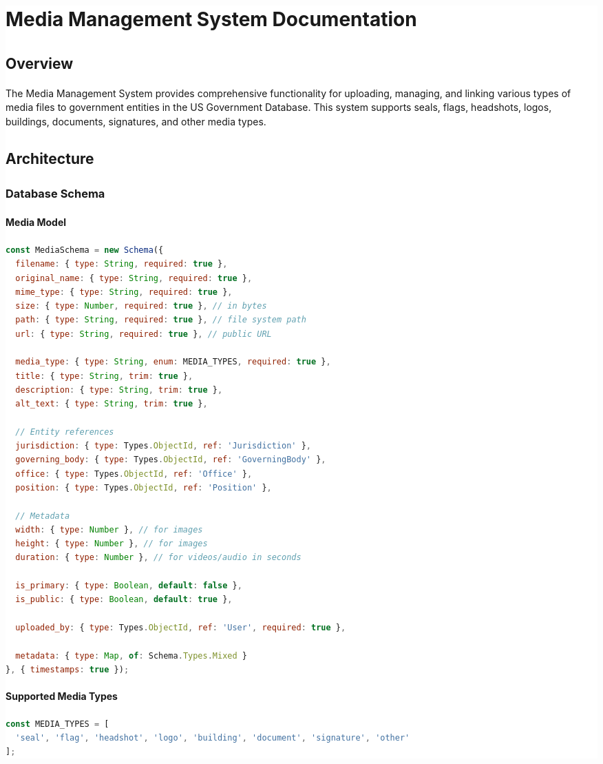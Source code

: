 # Media Management System Documentation

## Overview

The Media Management System provides comprehensive functionality for uploading, managing, and linking various types of media files to government entities in the US Government Database. This system supports seals, flags, headshots, logos, buildings, documents, signatures, and other media types.

## Architecture

### Database Schema

#### Media Model
```javascript
const MediaSchema = new Schema({
  filename: { type: String, required: true },
  original_name: { type: String, required: true },
  mime_type: { type: String, required: true },
  size: { type: Number, required: true }, // in bytes
  path: { type: String, required: true }, // file system path
  url: { type: String, required: true }, // public URL

  media_type: { type: String, enum: MEDIA_TYPES, required: true },
  title: { type: String, trim: true },
  description: { type: String, trim: true },
  alt_text: { type: String, trim: true },

  // Entity references
  jurisdiction: { type: Types.ObjectId, ref: 'Jurisdiction' },
  governing_body: { type: Types.ObjectId, ref: 'GoverningBody' },
  office: { type: Types.ObjectId, ref: 'Office' },
  position: { type: Types.ObjectId, ref: 'Position' },

  // Metadata
  width: { type: Number }, // for images
  height: { type: Number }, // for images
  duration: { type: Number }, // for videos/audio in seconds

  is_primary: { type: Boolean, default: false },
  is_public: { type: Boolean, default: true },

  uploaded_by: { type: Types.ObjectId, ref: 'User', required: true },

  metadata: { type: Map, of: Schema.Types.Mixed }
}, { timestamps: true });
```

#### Supported Media Types
```javascript
const MEDIA_TYPES = [
  'seal', 'flag', 'headshot', 'logo', 'building', 'document', 'signature', 'other'
];
```
